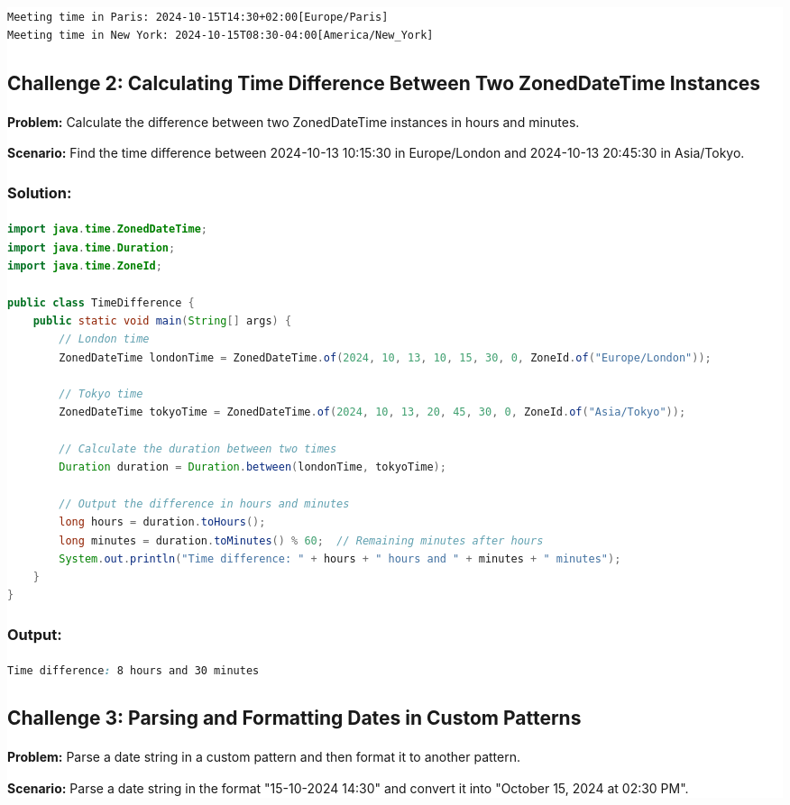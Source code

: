 ```less
Meeting time in Paris: 2024-10-15T14:30+02:00[Europe/Paris]
Meeting time in New York: 2024-10-15T08:30-04:00[America/New_York]
```

## Challenge 2: Calculating Time Difference Between Two ZonedDateTime Instances

**Problem:** Calculate the difference between two ZonedDateTime instances in hours and minutes.

**Scenario:** Find the time difference between 2024-10-13 10:15:30 in Europe/London and 2024-10-13 20:45:30 in Asia/Tokyo.

### Solution:

```java
import java.time.ZonedDateTime;
import java.time.Duration;
import java.time.ZoneId;

public class TimeDifference {
    public static void main(String[] args) {
        // London time
        ZonedDateTime londonTime = ZonedDateTime.of(2024, 10, 13, 10, 15, 30, 0, ZoneId.of("Europe/London"));

        // Tokyo time
        ZonedDateTime tokyoTime = ZonedDateTime.of(2024, 10, 13, 20, 45, 30, 0, ZoneId.of("Asia/Tokyo"));

        // Calculate the duration between two times
        Duration duration = Duration.between(londonTime, tokyoTime);

        // Output the difference in hours and minutes
        long hours = duration.toHours();
        long minutes = duration.toMinutes() % 60;  // Remaining minutes after hours
        System.out.println("Time difference: " + hours + " hours and " + minutes + " minutes");
    }
}
```

### Output:

```css
Time difference: 8 hours and 30 minutes
```

## Challenge 3: Parsing and Formatting Dates in Custom Patterns

**Problem:** Parse a date string in a custom pattern and then format it to another pattern.

**Scenario:** Parse a date string in the format "15-10-2024 14:30" and convert it into "October 15, 2024 at 02:30 PM".
